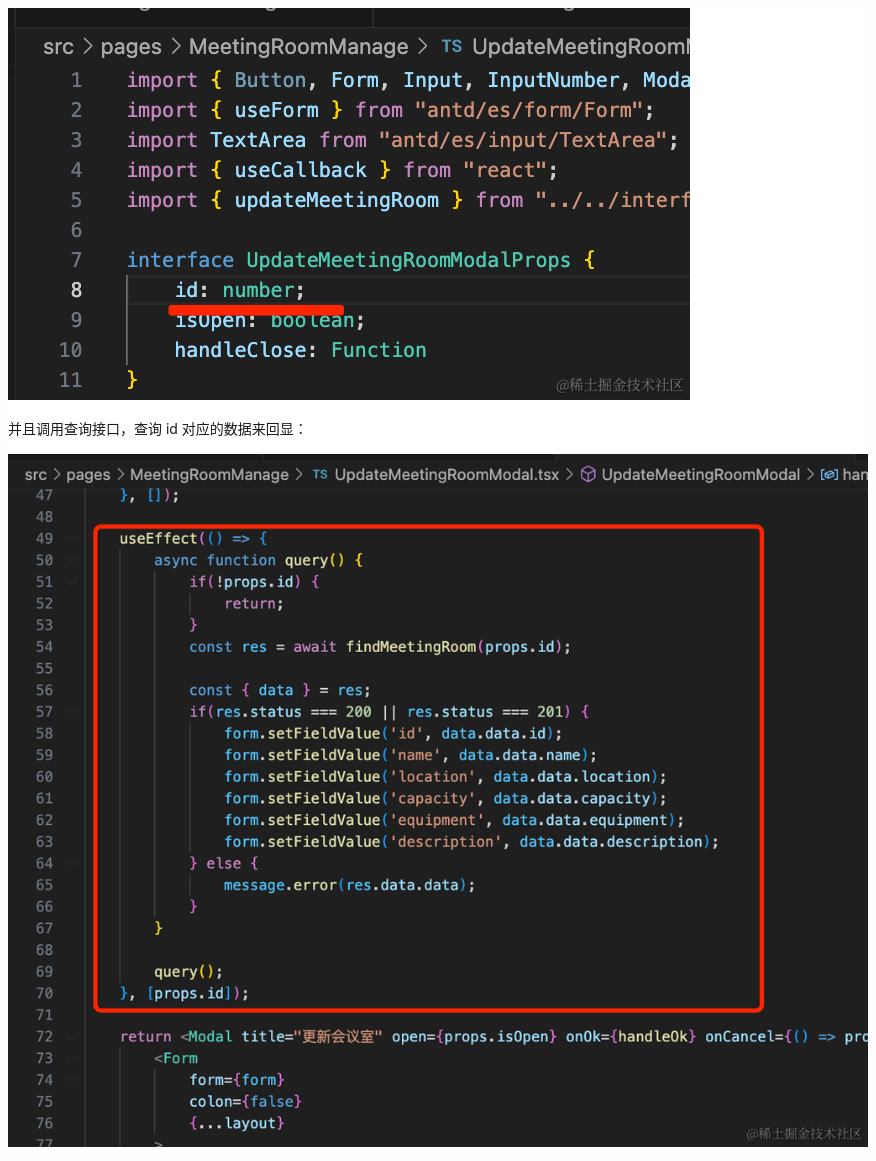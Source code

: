 ![](./images/dbd059bca165b27748d32f210f1b6e5e.png )

并且调用查询接口，查询 id 对应的数据来回显：

![](./images/34a57f24ec677b1145dc0a8e67b3e598.png )
